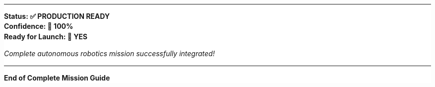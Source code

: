 ```bash
```

---

**Status: ✅ PRODUCTION READY**  
**Confidence: 💯 100%**  
**Ready for Launch: 🚀 YES**

*Complete autonomous robotics mission successfully integrated!*

---

**End of Complete Mission Guide**
